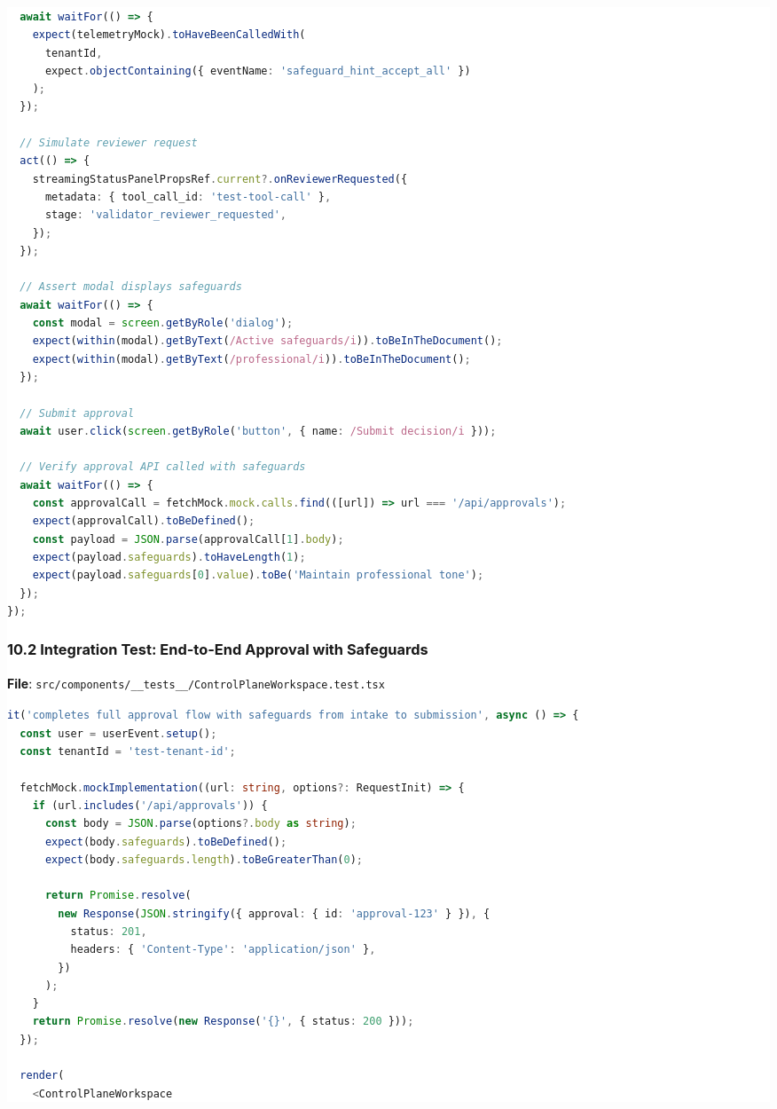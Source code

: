```typescript
  await waitFor(() => {
    expect(telemetryMock).toHaveBeenCalledWith(
      tenantId,
      expect.objectContaining({ eventName: 'safeguard_hint_accept_all' })
    );
  });

  // Simulate reviewer request
  act(() => {
    streamingStatusPanelPropsRef.current?.onReviewerRequested({
      metadata: { tool_call_id: 'test-tool-call' },
      stage: 'validator_reviewer_requested',
    });
  });

  // Assert modal displays safeguards
  await waitFor(() => {
    const modal = screen.getByRole('dialog');
    expect(within(modal).getByText(/Active safeguards/i)).toBeInTheDocument();
    expect(within(modal).getByText(/professional/i)).toBeInTheDocument();
  });

  // Submit approval
  await user.click(screen.getByRole('button', { name: /Submit decision/i }));

  // Verify approval API called with safeguards
  await waitFor(() => {
    const approvalCall = fetchMock.mock.calls.find(([url]) => url === '/api/approvals');
    expect(approvalCall).toBeDefined();
    const payload = JSON.parse(approvalCall[1].body);
    expect(payload.safeguards).toHaveLength(1);
    expect(payload.safeguards[0].value).toBe('Maintain professional tone');
  });
});
```

### 10.2 Integration Test: End-to-End Approval with Safeguards

**File**: `src/components/__tests__/ControlPlaneWorkspace.test.tsx`

```typescript
it('completes full approval flow with safeguards from intake to submission', async () => {
  const user = userEvent.setup();
  const tenantId = 'test-tenant-id';

  fetchMock.mockImplementation((url: string, options?: RequestInit) => {
    if (url.includes('/api/approvals')) {
      const body = JSON.parse(options?.body as string);
      expect(body.safeguards).toBeDefined();
      expect(body.safeguards.length).toBeGreaterThan(0);

      return Promise.resolve(
        new Response(JSON.stringify({ approval: { id: 'approval-123' } }), {
          status: 201,
          headers: { 'Content-Type': 'application/json' },
        })
      );
    }
    return Promise.resolve(new Response('{}', { status: 200 }));
  });

  render(
    <ControlPlaneWorkspace
```